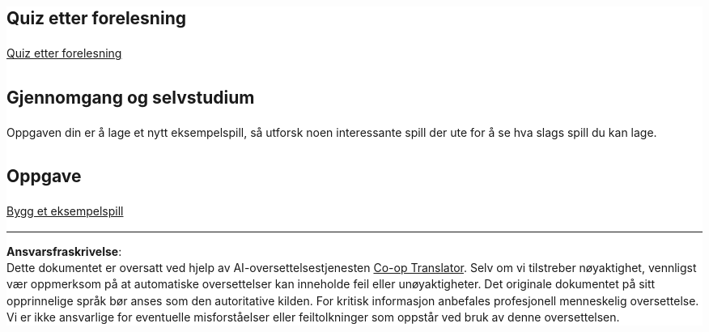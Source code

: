 ## Quiz etter forelesning

[Quiz etter forelesning](https://ff-quizzes.netlify.app/web/quiz/40)

## Gjennomgang og selvstudium

Oppgaven din er å lage et nytt eksempelspill, så utforsk noen interessante spill der ute for å se hva slags spill du kan lage.

## Oppgave

[Bygg et eksempelspill](assignment.md)

---

**Ansvarsfraskrivelse**:  
Dette dokumentet er oversatt ved hjelp av AI-oversettelsestjenesten [Co-op Translator](https://github.com/Azure/co-op-translator). Selv om vi tilstreber nøyaktighet, vennligst vær oppmerksom på at automatiske oversettelser kan inneholde feil eller unøyaktigheter. Det originale dokumentet på sitt opprinnelige språk bør anses som den autoritative kilden. For kritisk informasjon anbefales profesjonell menneskelig oversettelse. Vi er ikke ansvarlige for eventuelle misforståelser eller feiltolkninger som oppstår ved bruk av denne oversettelsen.